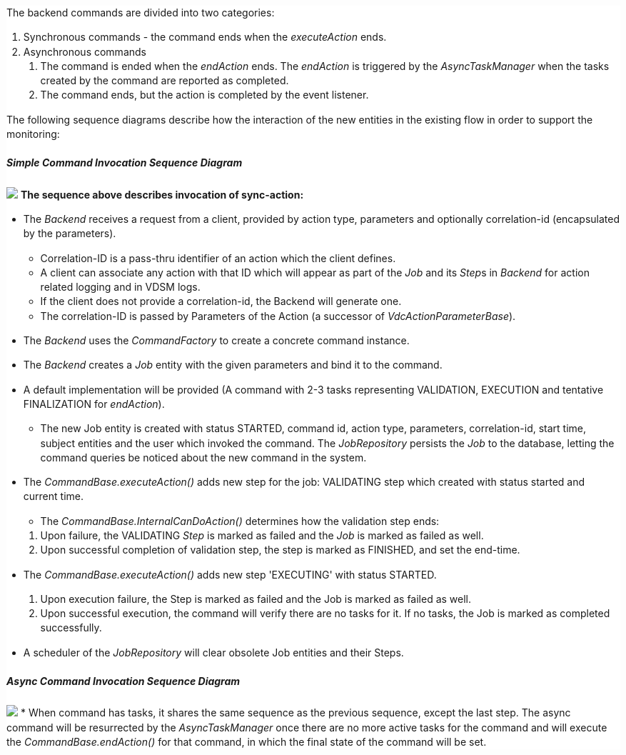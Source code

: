 The backend commands are divided into two categories:

1.  Synchronous commands - the command ends when the *executeAction* ends.
2.  Asynchronous commands
    1.  The command is ended when the *endAction* ends. The *endAction* is triggered by the *AsyncTaskManager* when the tasks created by the command are reported as completed.
    2.  The command ends, but the action is completed by the event listener.

The following sequence diagrams describe how the interaction of the new entities in the existing flow in order to support the monitoring:

##### Simple Command Invocation Sequence Diagram

![](/images/wiki/Sync-action-invocation-sequence-diagram.png)
**The sequence above describes invocation of sync-action:**

*   The *Backend* receives a request from a client, provided by action type, parameters and optionally correlation-id (encapsulated by the parameters).
    -   Correlation-ID is a pass-thru identifier of an action which the client defines.
    -   A client can associate any action with that ID which will appear as part of the *Job* and its *Step*s in *Backend* for action related logging and in VDSM logs.
    -   If the client does not provide a correlation-id, the Backend will generate one.
    -   The correlation-ID is passed by Parameters of the Action (a successor of *VdcActionParameterBase*).
*   The *Backend* uses the *CommandFactory* to create a concrete command instance.
*   The *Backend* creates a *Job* entity with the given parameters and bind it to the command.
*   A default implementation will be provided (A command with 2-3 tasks representing VALIDATION, EXECUTION and tentative FINALIZATION for *endAction*).
    -   The new Job entity is created with status STARTED, command id, action type, parameters, correlation-id, start time, subject entities and the user which invoked the command. The *JobRepository* persists the *Job* to the database, letting the command queries be noticed about the new command in the system.
*   The *CommandBase.executeAction()* adds new step for the job: VALIDATING step which created with status started and current time.
    -   The *CommandBase.InternalCanDoAction()* determines how the validation step ends:

    1.  Upon failure, the VALIDATING *Step* is marked as failed and the *Job* is marked as failed as well.
    2.  Upon successful completion of validation step, the step is marked as FINISHED, and set the end-time.
*   The *CommandBase.executeAction()* adds new step 'EXECUTING' with status STARTED.
    1.  Upon execution failure, the Step is marked as failed and the Job is marked as failed as well.
    2.  Upon successful execution, the command will verify there are no tasks for it. If no tasks, the Job is marked as completed successfully.
*   A scheduler of the *JobRepository* will clear obsolete Job entities and their Steps.

##### Async Command Invocation Sequence Diagram

![](/images/wiki/Async-action-type-invocation-sequence-diagram.png)
\* When command has tasks, it shares the same sequence as the previous sequence, except the last step. The async command will be resurrected by the *AsyncTaskManager* once there are no more active tasks for the command and will execute the *CommandBase.endAction()* for that command, in which the final state of the command will be set.
